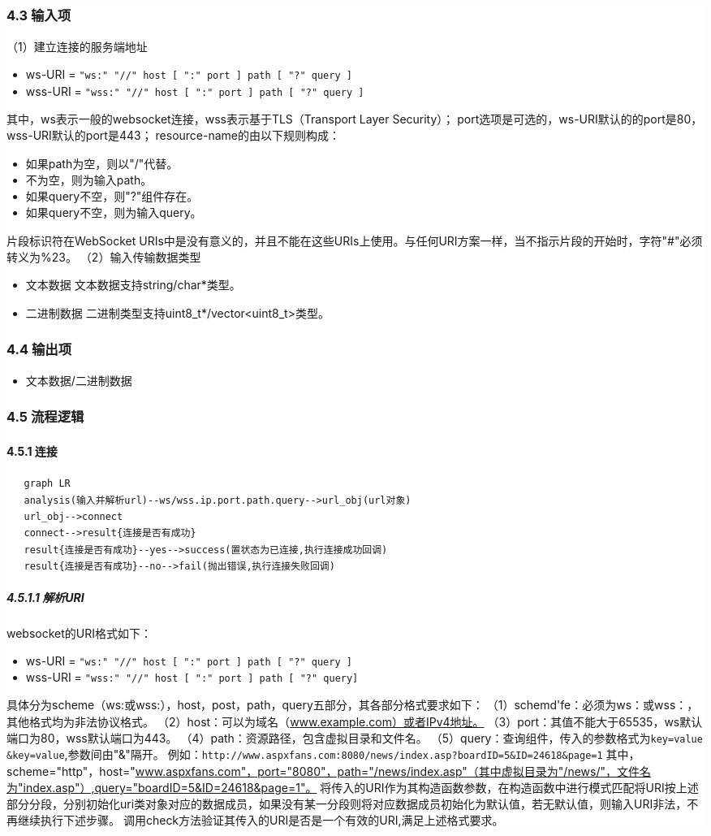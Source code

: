 ### 4.3 输入项
（1）建立连接的服务端地址
* ws-URI = `"ws:" "//" host [ ":" port ] path [ "?" query ]`
* wss-URI = `"wss:" "//" host [ ":" port ] path [ "?" query ]`

其中，ws表示一般的websocket连接，wss表示基于TLS（Transport Layer Security）；
port选项是可选的，ws-URI默认的的port是80，wss-URI默认的port是443；
resource-name的由以下规则构成：
 * 如果path为空，则以"/"代替。
 * 不为空，则为输入path。
 * 如果query不空，则"?"组件存在。
 * 如果query不空，则为输入query。

片段标识符在WebSocket URIs中是没有意义的，并且不能在这些URIs上使用。与任何URI方案一样，当不指示片段的开始时，字符"#"必须转义为%23。
（2）输入传输数据类型
* 文本数据
文本数据支持string/char*类型。

* 二进制数据
二进制类型支持uint8_t*/vector<uint8_t>类型。

### 4.4 输出项
* 文本数据/二进制数据

### 4.5 流程逻辑

#### 4.5.1 连接
~~~mermaid
   graph LR
   analysis(输入并解析url)--ws/wss.ip.port.path.query-->url_obj(url对象)
   url_obj-->connect
   connect-->result{连接是否有成功}
   result{连接是否有成功}--yes-->success(置状态为已连接,执行连接成功回调)
   result{连接是否有成功}--no-->fail(抛出错误,执行连接失败回调)
~~~

##### 4.5.1.1 解析URI
websocket的URI格式如下：
* ws-URI = `"ws:" "//" host [ ":" port ] path [ "?" query ]`
* wss-URI = `"wss:" "//" host [ ":" port ] path [ "?" query]`

具体分为scheme（ws:或wss:），host，post，path，query五部分，其各部分格式要求如下：
（1）schemd'fe：必须为ws：或wss：，其他格式均为非法协议格式。
（2）host：可以为域名（www.example.com）或者IPv4地址。
（3）port：其值不能大于65535，ws默认端口为80，wss默认端口为443。
（4）path：资源路径，包含虚拟目录和文件名。
（5）query：查询组件，传入的参数格式为`key=value&key=value`,参数间由"&"隔开。
例如：```http://www.aspxfans.com:8080/news/index.asp?boardID=5&ID=24618&page=1```
其中，scheme="http"，host="www.aspxfans.com"，port="8080"，path="/news/index.asp"（其中虚拟目录为"/news/"，文件名为"index.asp"）,query="boardID=5&ID=24618&page=1"。
将传入的URI作为其构造函数参数，在构造函数中进行模式匹配将URI按上述部分分段，分别初始化uri类对象对应的数据成员，如果没有某一分段则将对应数据成员初始化为默认值，若无默认值，则输入URI非法，不再继续执行下述步骤。
调用check方法验证其传入的URI是否是一个有效的URI,满足上述格式要求。
